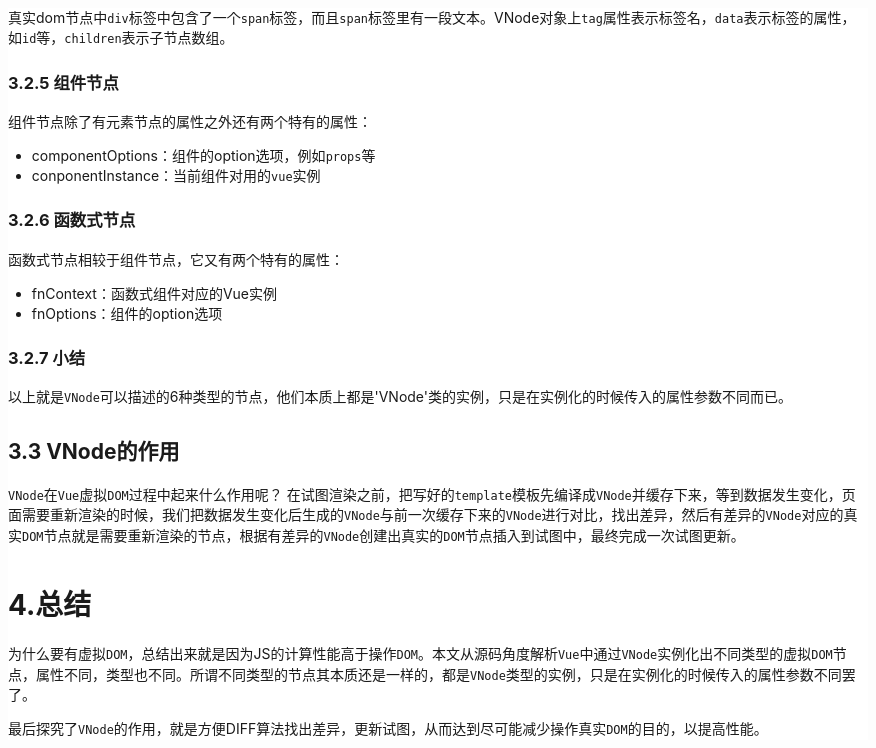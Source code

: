 真实dom节点中`div`标签中包含了一个`span`标签，而且`span`标签里有一段文本。VNode对象上`tag`属性表示标签名，`data`表示标签的属性，如`id`等，`children`表示子节点数组。

### 3.2.5 组件节点
组件节点除了有元素节点的属性之外还有两个特有的属性：
- componentOptions：组件的option选项，例如`props`等
- conponentInstance：当前组件对用的`vue`实例

### 3.2.6 函数式节点
函数式节点相较于组件节点，它又有两个特有的属性：
- fnContext：函数式组件对应的Vue实例
- fnOptions：组件的option选项

### 3.2.7 小结
以上就是`VNode`可以描述的6种类型的节点，他们本质上都是'VNode'类的实例，只是在实例化的时候传入的属性参数不同而已。

## 3.3 VNode的作用
`VNode`在`Vue`虚拟`DOM`过程中起来什么作用呢？
在试图渲染之前，把写好的`template`模板先编译成`VNode`并缓存下来，等到数据发生变化，页面需要重新渲染的时候，我们把数据发生变化后生成的`VNode`与前一次缓存下来的`VNode`进行对比，找出差异，然后有差异的`VNode`对应的真实`DOM`节点就是需要重新渲染的节点，根据有差异的`VNode`创建出真实的`DOM`节点插入到试图中，最终完成一次试图更新。


# 4.总结
为什么要有虚拟`DOM`，总结出来就是因为JS的计算性能高于操作`DOM`。本文从源码角度解析`Vue`中通过`VNode`实例化出不同类型的虚拟`DOM`节点，属性不同，类型也不同。所谓不同类型的节点其本质还是一样的，都是`VNode`类型的实例，只是在实例化的时候传入的属性参数不同罢了。  

最后探究了`VNode`的作用，就是方便DIFF算法找出差异，更新试图，从而达到尽可能减少操作真实`DOM`的目的，以提高性能。